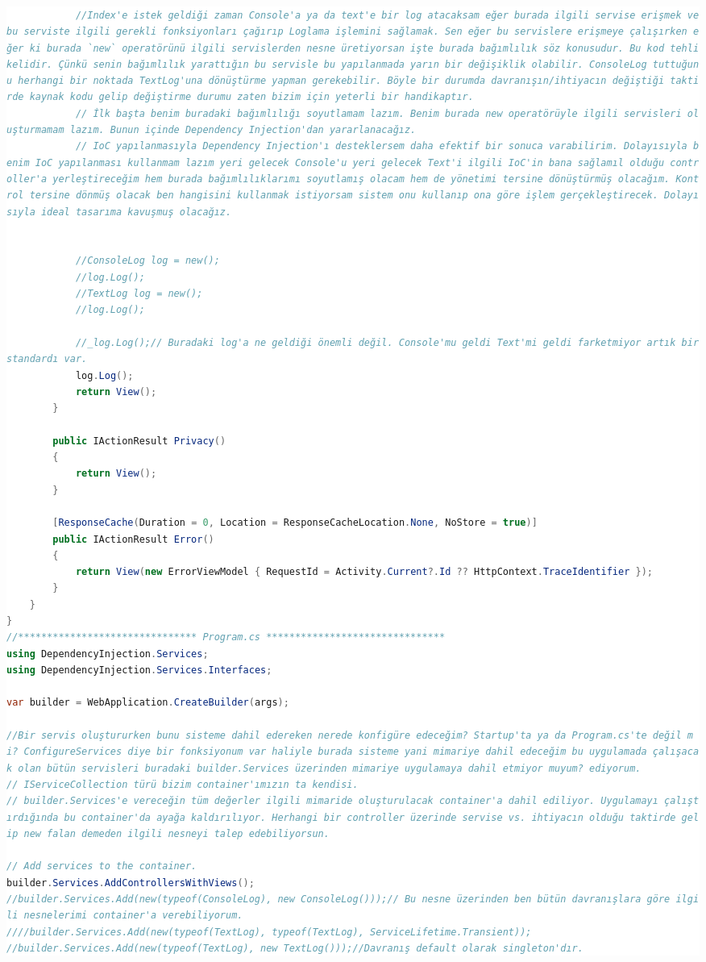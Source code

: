 ```C#
            //Index'e istek geldiği zaman Console'a ya da text'e bir log atacaksam eğer burada ilgili servise erişmek ve bu serviste ilgili gerekli fonksiyonları çağırıp Loglama işlemini sağlamak. Sen eğer bu servislere erişmeye çalışırken eğer ki burada `new` operatörünü ilgili servislerden nesne üretiyorsan işte burada bağımlılık söz konusudur. Bu kod tehlikelidir. Çünkü senin bağımlılık yarattığın bu servisle bu yapılanmada yarın bir değişiklik olabilir. ConsoleLog tuttuğunu herhangi bir noktada TextLog'una dönüştürme yapman gerekebilir. Böyle bir durumda davranışın/ihtiyacın değiştiği taktirde kaynak kodu gelip değiştirme durumu zaten bizim için yeterli bir handikaptır.
            // İlk başta benim buradaki bağımlılığı soyutlamam lazım. Benim burada new operatörüyle ilgili servisleri oluşturmamam lazım. Bunun içinde Dependency Injection'dan yararlanacağız.
            // IoC yapılanmasıyla Dependency Injection'ı desteklersem daha efektif bir sonuca varabilirim. Dolayısıyla benim IoC yapılanması kullanmam lazım yeri gelecek Console'u yeri gelecek Text'i ilgili IoC'in bana sağlamıl olduğu controller'a yerleştireceğim hem burada bağımlılıklarımı soyutlamış olacam hem de yönetimi tersine dönüştürmüş olacağım. Kontrol tersine dönmüş olacak ben hangisini kullanmak istiyorsam sistem onu kullanıp ona göre işlem gerçekleştirecek. Dolayısıyla ideal tasarıma kavuşmuş olacağız.


            //ConsoleLog log = new();
            //log.Log();
            //TextLog log = new();
            //log.Log();

            //_log.Log();// Buradaki log'a ne geldiği önemli değil. Console'mu geldi Text'mi geldi farketmiyor artık bir standardı var. 
            log.Log();
            return View();
        }

        public IActionResult Privacy()
        {
            return View();
        }

        [ResponseCache(Duration = 0, Location = ResponseCacheLocation.None, NoStore = true)]
        public IActionResult Error()
        {
            return View(new ErrorViewModel { RequestId = Activity.Current?.Id ?? HttpContext.TraceIdentifier });
        }
    }
}
//******************************* Program.cs *******************************
using DependencyInjection.Services;
using DependencyInjection.Services.Interfaces;

var builder = WebApplication.CreateBuilder(args);

//Bir servis oluştururken bunu sisteme dahil edereken nerede konfigüre edeceğim? Startup'ta ya da Program.cs'te değil mi? ConfigureServices diye bir fonksiyonum var haliyle burada sisteme yani mimariye dahil edeceğim bu uygulamada çalışacak olan bütün servisleri buradaki builder.Services üzerinden mimariye uygulamaya dahil etmiyor muyum? ediyorum. 
// IServiceCollection türü bizim container'ımızın ta kendisi.
// builder.Services'e vereceğin tüm değerler ilgili mimaride oluşturulacak container'a dahil ediliyor. Uygulamayı çalıştırdığında bu container'da ayağa kaldırılıyor. Herhangi bir controller üzerinde servise vs. ihtiyacın olduğu taktirde gelip new falan demeden ilgili nesneyi talep edebiliyorsun.

// Add services to the container.
builder.Services.AddControllersWithViews();
//builder.Services.Add(new(typeof(ConsoleLog), new ConsoleLog()));// Bu nesne üzerinden ben bütün davranışlara göre ilgili nesnelerimi container'a verebiliyorum.
////builder.Services.Add(new(typeof(TextLog), typeof(TextLog), ServiceLifetime.Transient));
//builder.Services.Add(new(typeof(TextLog), new TextLog()));//Davranış default olarak singleton'dır.
```